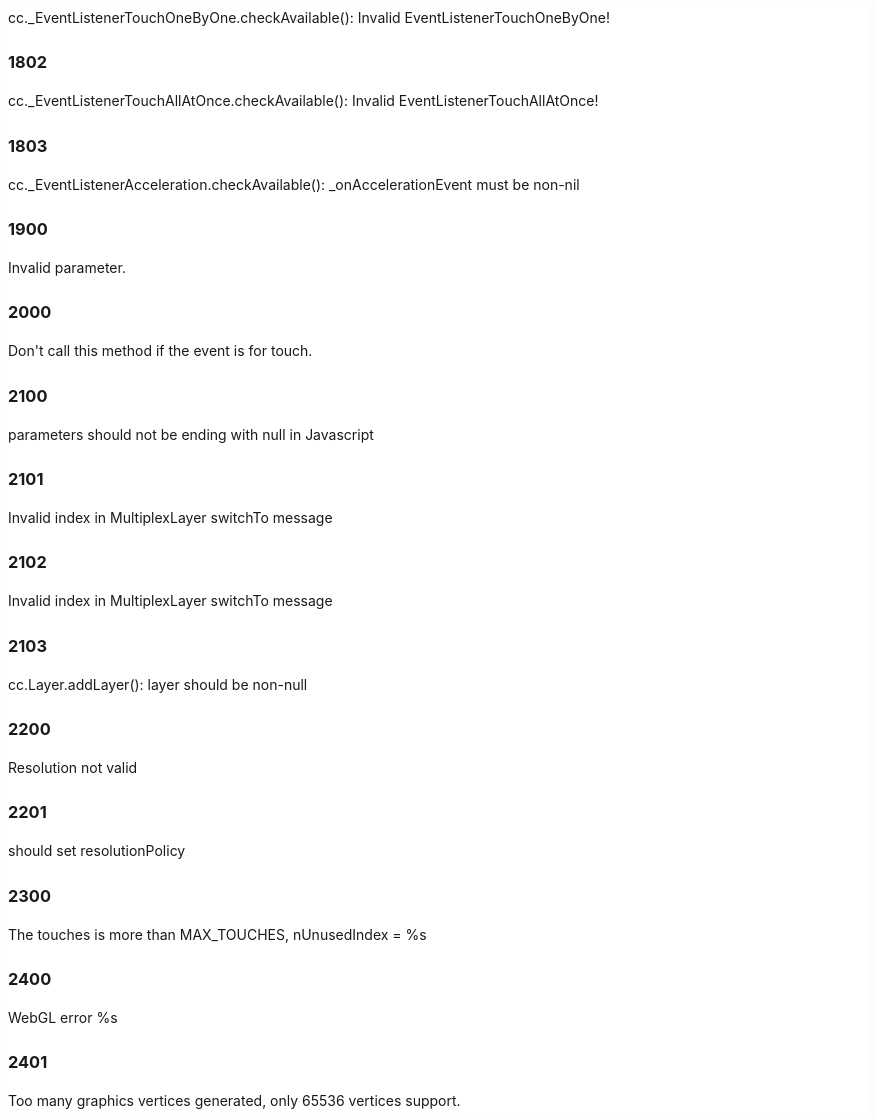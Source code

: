cc._EventListenerTouchOneByOne.checkAvailable(): Invalid EventListenerTouchOneByOne!

### 1802

cc._EventListenerTouchAllAtOnce.checkAvailable(): Invalid EventListenerTouchAllAtOnce!

### 1803

cc._EventListenerAcceleration.checkAvailable(): _onAccelerationEvent must be non-nil

### 1900

Invalid parameter.

### 2000

Don't call this method if the event is for touch.

### 2100

parameters should not be ending with null in Javascript

### 2101

Invalid index in MultiplexLayer switchTo message

### 2102

Invalid index in MultiplexLayer switchTo message

### 2103

cc.Layer.addLayer(): layer should be non-null

### 2200

Resolution not valid

### 2201

should set resolutionPolicy

### 2300

The touches is more than MAX_TOUCHES, nUnusedIndex = %s

### 2400

WebGL error %s

### 2401

Too many graphics vertices generated, only 65536 vertices support.
